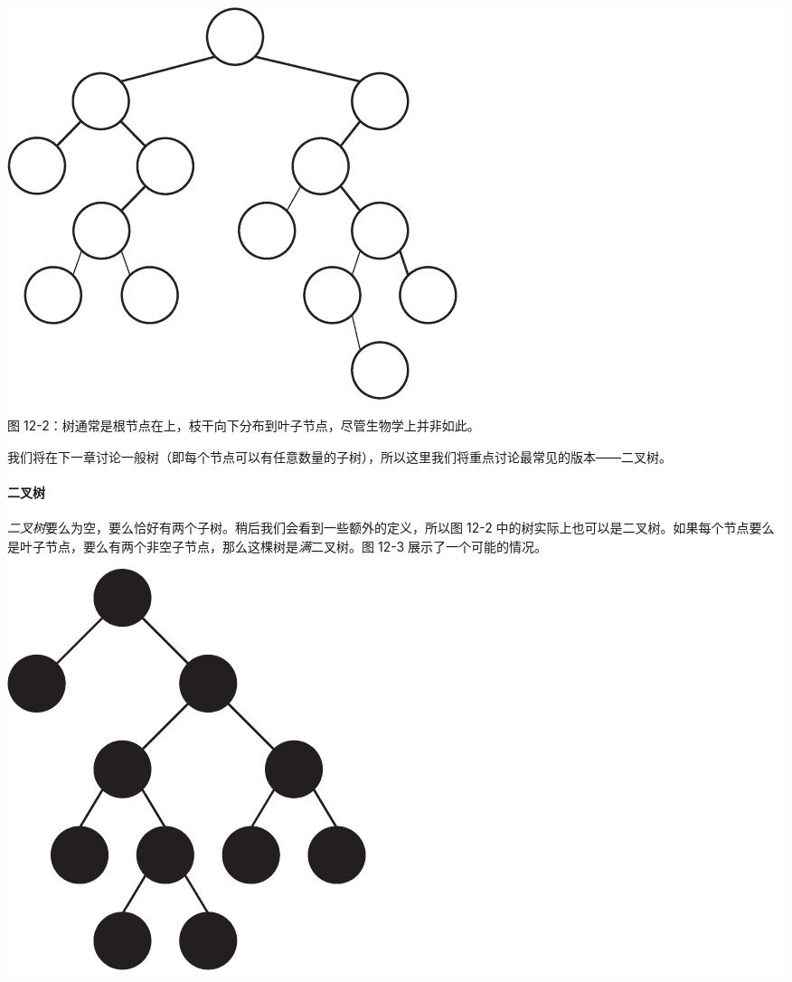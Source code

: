 ![](img/Figure12-2.jpg)

图 12-2：树通常是根节点在上，枝干向下分布到叶子节点，尽管生物学上并非如此。

我们将在下一章讨论一般树（即每个节点可以有任意数量的子树），所以这里我们将重点讨论最常见的版本——二叉树。

#### 二叉树

*二叉树*要么为空，要么恰好有两个子树。稍后我们会看到一些额外的定义，所以图 12-2 中的树实际上也可以是二叉树。如果每个节点要么是叶子节点，要么有两个非空子节点，那么这棵树是*满*二叉树。图 12-3 展示了一个可能的情况。

![](img/Figure12-3.jpg)
